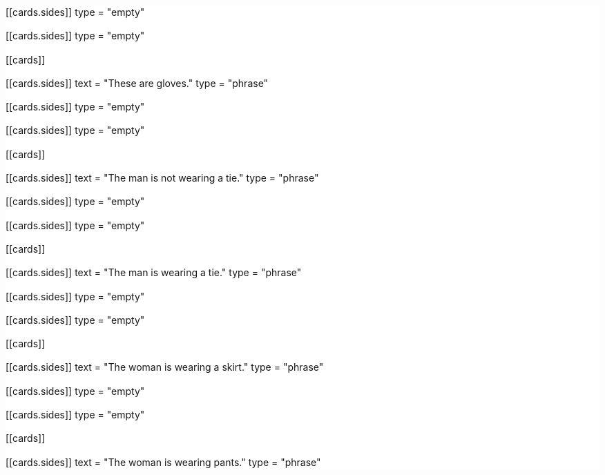 [[cards.sides]]
type = "empty"

[[cards.sides]]
type = "empty"

[[cards]]

[[cards.sides]]
text = "These are gloves."
type = "phrase"

[[cards.sides]]
type = "empty"

[[cards.sides]]
type = "empty"

[[cards]]

[[cards.sides]]
text = "The man is not wearing a tie."
type = "phrase"

[[cards.sides]]
type = "empty"

[[cards.sides]]
type = "empty"

[[cards]]

[[cards.sides]]
text = "The man is wearing a tie."
type = "phrase"

[[cards.sides]]
type = "empty"

[[cards.sides]]
type = "empty"

[[cards]]

[[cards.sides]]
text = "The woman is wearing a skirt."
type = "phrase"

[[cards.sides]]
type = "empty"

[[cards.sides]]
type = "empty"

[[cards]]

[[cards.sides]]
text = "The woman is wearing pants."
type = "phrase"
